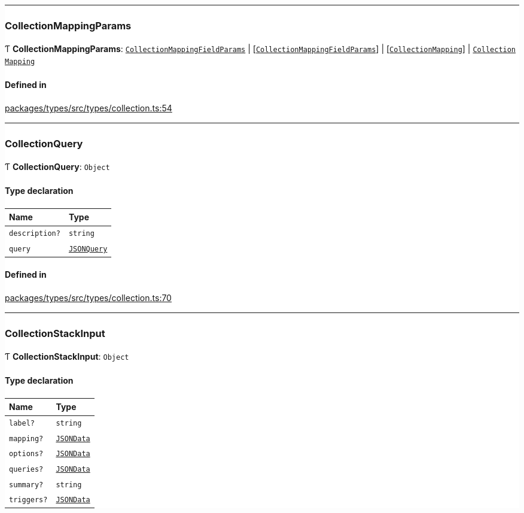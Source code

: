 ___

### CollectionMappingParams

Ƭ **CollectionMappingParams**: [`CollectionMappingFieldParams`](../wiki/@lotusengine.stacker.%3Cinternal%3E#collectionmappingfieldparams) \| [[`CollectionMappingFieldParams`](../wiki/@lotusengine.stacker.%3Cinternal%3E#collectionmappingfieldparams)] \| [[`CollectionMapping`](../wiki/@lotusengine.stacker.%3Cinternal%3E.CollectionMapping)] \| [`CollectionMapping`](../wiki/@lotusengine.stacker.%3Cinternal%3E.CollectionMapping)

#### Defined in

[packages/types/src/types/collection.ts:54](https://github.com/lotusengine/sdk/blob/f1f5297/packages/types/src/types/collection.ts#L54)

___

### CollectionQuery

Ƭ **CollectionQuery**: `Object`

#### Type declaration

| Name | Type |
| :------ | :------ |
| `description?` | `string` |
| `query` | [`JSONQuery`](../wiki/@lotusengine.stacker.%3Cinternal%3E#jsonquery) |

#### Defined in

[packages/types/src/types/collection.ts:70](https://github.com/lotusengine/sdk/blob/f1f5297/packages/types/src/types/collection.ts#L70)

___

### CollectionStackInput

Ƭ **CollectionStackInput**: `Object`

#### Type declaration

| Name | Type |
| :------ | :------ |
| `label?` | `string` |
| `mapping?` | [`JSONData`](../wiki/@lotusengine.stacker.%3Cinternal%3E#jsondata) |
| `options?` | [`JSONData`](../wiki/@lotusengine.stacker.%3Cinternal%3E#jsondata) |
| `queries?` | [`JSONData`](../wiki/@lotusengine.stacker.%3Cinternal%3E#jsondata) |
| `summary?` | `string` |
| `triggers?` | [`JSONData`](../wiki/@lotusengine.stacker.%3Cinternal%3E#jsondata) |

